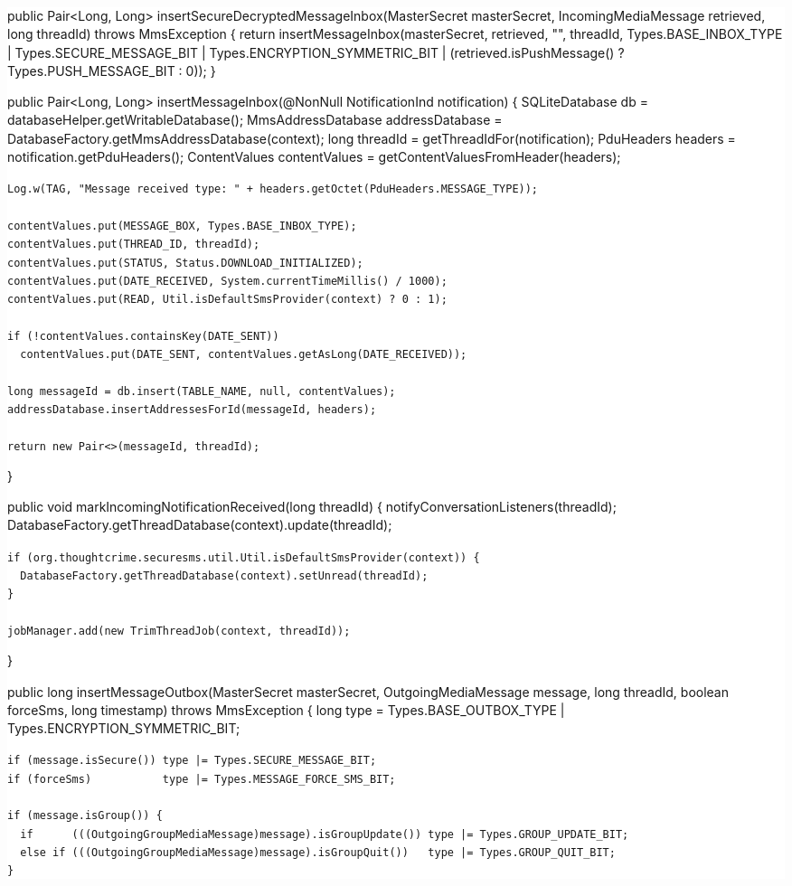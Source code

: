   public Pair<Long, Long> insertSecureDecryptedMessageInbox(MasterSecret masterSecret,
                                                            IncomingMediaMessage retrieved,
                                                            long threadId)
      throws MmsException
  {
    return insertMessageInbox(masterSecret, retrieved, "", threadId,
                              Types.BASE_INBOX_TYPE | Types.SECURE_MESSAGE_BIT |
                              Types.ENCRYPTION_SYMMETRIC_BIT |
                              (retrieved.isPushMessage() ? Types.PUSH_MESSAGE_BIT : 0));
  }

  public Pair<Long, Long> insertMessageInbox(@NonNull NotificationInd notification) {
    SQLiteDatabase     db              = databaseHelper.getWritableDatabase();
    MmsAddressDatabase addressDatabase = DatabaseFactory.getMmsAddressDatabase(context);
    long               threadId        = getThreadIdFor(notification);
    PduHeaders         headers         = notification.getPduHeaders();
    ContentValues      contentValues   = getContentValuesFromHeader(headers);

    Log.w(TAG, "Message received type: " + headers.getOctet(PduHeaders.MESSAGE_TYPE));

    contentValues.put(MESSAGE_BOX, Types.BASE_INBOX_TYPE);
    contentValues.put(THREAD_ID, threadId);
    contentValues.put(STATUS, Status.DOWNLOAD_INITIALIZED);
    contentValues.put(DATE_RECEIVED, System.currentTimeMillis() / 1000);
    contentValues.put(READ, Util.isDefaultSmsProvider(context) ? 0 : 1);

    if (!contentValues.containsKey(DATE_SENT))
      contentValues.put(DATE_SENT, contentValues.getAsLong(DATE_RECEIVED));

    long messageId = db.insert(TABLE_NAME, null, contentValues);
    addressDatabase.insertAddressesForId(messageId, headers);

    return new Pair<>(messageId, threadId);
  }

  public void markIncomingNotificationReceived(long threadId) {
    notifyConversationListeners(threadId);
    DatabaseFactory.getThreadDatabase(context).update(threadId);

    if (org.thoughtcrime.securesms.util.Util.isDefaultSmsProvider(context)) {
      DatabaseFactory.getThreadDatabase(context).setUnread(threadId);
    }

    jobManager.add(new TrimThreadJob(context, threadId));
  }

  public long insertMessageOutbox(MasterSecret masterSecret, OutgoingMediaMessage message,
                                  long threadId, boolean forceSms, long timestamp)
      throws MmsException
  {
    long type = Types.BASE_OUTBOX_TYPE | Types.ENCRYPTION_SYMMETRIC_BIT;

    if (message.isSecure()) type |= Types.SECURE_MESSAGE_BIT;
    if (forceSms)           type |= Types.MESSAGE_FORCE_SMS_BIT;

    if (message.isGroup()) {
      if      (((OutgoingGroupMediaMessage)message).isGroupUpdate()) type |= Types.GROUP_UPDATE_BIT;
      else if (((OutgoingGroupMediaMessage)message).isGroupQuit())   type |= Types.GROUP_QUIT_BIT;
    }
